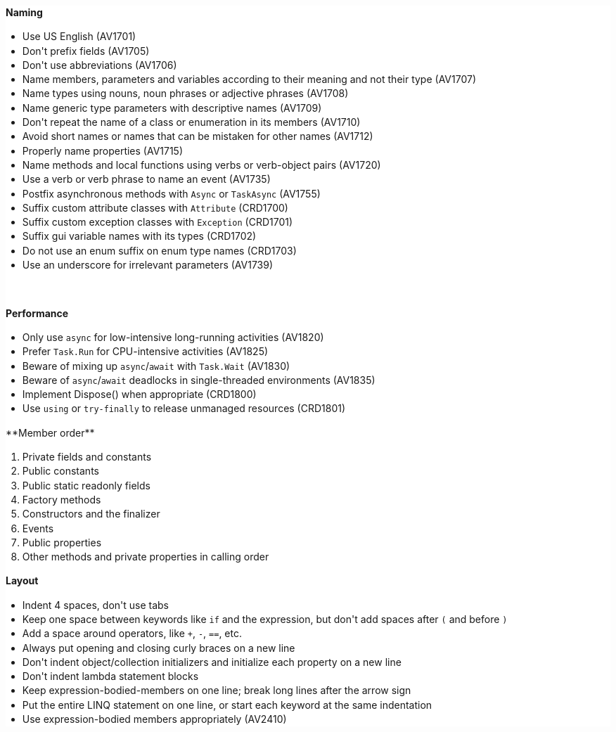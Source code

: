 </div>

</td>
<td class="column">

**Naming**

* Use US English (AV1701)
* Don't prefix fields (AV1705)
* Don't use abbreviations (AV1706)
* Name members, parameters and variables according to their meaning and not their type (AV1707)
* Name types using nouns, noun phrases or adjective phrases (AV1708)
* Name generic type parameters with descriptive names (AV1709)
* Don't repeat the name of a class or enumeration in its members (AV1710)
* Avoid short names or names that can be mistaken for other names (AV1712)
* Properly name properties (AV1715)
* Name methods and local functions using verbs or verb-object pairs (AV1720)
* Use a verb or verb phrase to name an event (AV1735)
* Postfix asynchronous methods with `Async` or `TaskAsync` (AV1755)
* Suffix custom attribute classes with `Attribute` (CRD1700)
* Suffix custom exception classes with `Exception` (CRD1701)
* Suffix gui variable names with its types (CRD1702)
* Do not use an enum suffix on enum type names (CRD1703)
* Use an underscore for irrelevant parameters (AV1739)

<br/>

**Performance**

* Only use `async` for low-intensive long-running activities (AV1820)
* Prefer `Task.Run` for CPU-intensive activities (AV1825) 
* Beware of mixing up `async`/`await` with `Task.Wait` (AV1830)
* Beware of `async`/`await` deadlocks in single-threaded environments (AV1835)
* Implement Dispose() when appropriate (CRD1800) 
* Use `using` or `try-finally` to release unmanaged resources  (CRD1801) 

</td>

<td class="column">
<div class="sidebar">
**Member order**

1. Private fields and constants
1. Public constants
1. Public static readonly fields
1. Factory methods
1. Constructors and the finalizer
1. Events 
1. Public properties
1. Other methods and private properties in calling order
</div>


**Layout**

* Indent 4 spaces, don't use tabs
* Keep one space between keywords like `if` and the expression, but don't add spaces after `(` and before `)`
* Add a space around operators, like `+`, `-`, `==`, etc.
* Always put opening and closing curly braces on a new line
* Don't indent object/collection initializers and initialize each property on a new line
* Don't indent lambda statement blocks
* Keep expression-bodied-members on one line; break long lines after the arrow sign
* Put the entire LINQ statement on one line, or start each keyword at the same indentation
* Use expression-bodied members appropriately (AV2410)
